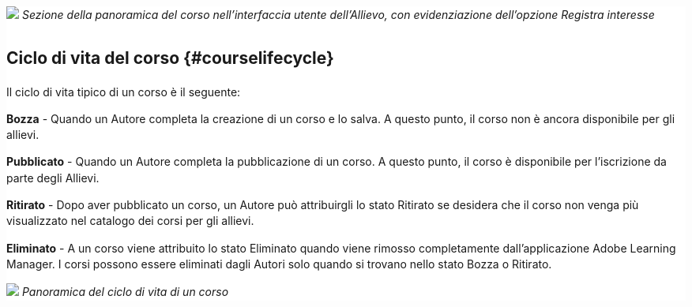    ![](assets/register-interest.png)
   _Sezione della panoramica del corso nell’interfaccia utente dell’Allievo, con evidenziazione dell’opzione Registra interesse_

## Ciclo di vita del corso {#courselifecycle}

Il ciclo di vita tipico di un corso è il seguente:

**Bozza** - Quando un Autore completa la creazione di un corso e lo salva. A questo punto, il corso non è ancora disponibile per gli allievi.

**Pubblicato** - Quando un Autore completa la pubblicazione di un corso. A questo punto, il corso è disponibile per l’iscrizione da parte degli Allievi.

**Ritirato** - Dopo aver pubblicato un corso, un Autore può attribuirgli lo stato Ritirato se desidera che il corso non venga più visualizzato nel catalogo dei corsi per gli allievi.

**Eliminato** - A un corso viene attribuito lo stato Eliminato quando viene rimosso completamente dall’applicazione Adobe Learning Manager. I corsi possono essere eliminati dagli Autori solo quando si trovano nello stato Bozza o Ritirato.

![](assets/lifecycle-03.png)
*Panoramica del ciclo di vita di un corso*

